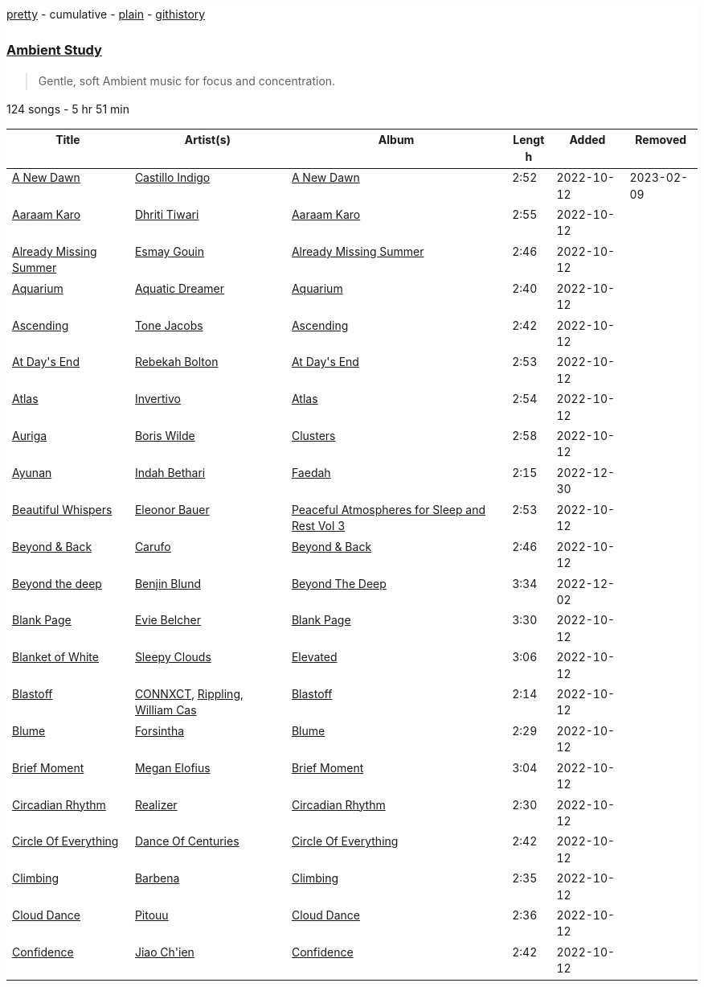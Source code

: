 [pretty](/playlists/pretty/37i9dQZF1DWWb1L5n1gkOJ.md) - cumulative - [plain](/playlists/plain/37i9dQZF1DWWb1L5n1gkOJ) - [githistory](https://github.githistory.xyz/mackorone/spotify-playlist-archive/blob/main/playlists/plain/37i9dQZF1DWWb1L5n1gkOJ)

### [Ambient Study](https://open.spotify.com/playlist/37i9dQZF1DWWb1L5n1gkOJ)

> Gentle, soft Ambient music for focus and concentration.

124 songs - 5 hr 51 min

| Title | Artist(s) | Album | Length | Added | Removed |
|---|---|---|---|---|---|
| [A New Dawn](https://open.spotify.com/track/3ryZ7hLaGnTUKYq7lgOaUD) | [Castillo Indigo](https://open.spotify.com/artist/4XdYi3SHxZqmqrJtn1M1Yv) | [A New Dawn](https://open.spotify.com/album/5bQ4sBfMtuTYkl5opCWS04) | 2:52 | 2022-10-12 | 2023-02-09 |
| [Aaraam Karo](https://open.spotify.com/track/6PL2VOzmCEuUDh3x7Q8biM) | [Dhriti Tiwari](https://open.spotify.com/artist/22nMXe6y9TxPBF0ebouNPy) | [Aaraam Karo](https://open.spotify.com/album/3g2dLMTcAcpTqORAACWumB) | 2:55 | 2022-10-12 |  |
| [Already Missing Summer](https://open.spotify.com/track/4ISntdSrLq20YiFzT96SkN) | [Esmay Gouin](https://open.spotify.com/artist/7FmXiPBaufqqZHoBmGEiCx) | [Already Missing Summer](https://open.spotify.com/album/03yKIwxKmKaByMWsnN15Zq) | 2:46 | 2022-10-12 |  |
| [Aquarium](https://open.spotify.com/track/4FQIwSmM1RkrJoYo7ys5gP) | [Aquatic Dreamer](https://open.spotify.com/artist/5J0V2NU23Rfh99C1bQJMiM) | [Aquarium](https://open.spotify.com/album/7IJ2VDv8IKaL0ilSwI9Syf) | 2:40 | 2022-10-12 |  |
| [Ascending](https://open.spotify.com/track/2b3ajnlClLNs4qPu3gxlLc) | [Tone Jacobs](https://open.spotify.com/artist/3uDLX7j7thpPkEANovcmlT) | [Ascending](https://open.spotify.com/album/2C9DeBnFjZUKi8J3FrpVsr) | 2:42 | 2022-10-12 |  |
| [At Day's End](https://open.spotify.com/track/0dE4epGWpmb0DB5mCZgN0T) | [Rebekah Bolton](https://open.spotify.com/artist/0W3cyXPYApFajrsJKSAcHQ) | [At Day's End](https://open.spotify.com/album/7L4cEWdKBXbOYzxtP46FVG) | 2:53 | 2022-10-12 |  |
| [Atlas](https://open.spotify.com/track/7Ld82Xo4cv71JmVpevFAHO) | [Invertivo](https://open.spotify.com/artist/41SaKcYP2CTeAwnQPFS3YV) | [Atlas](https://open.spotify.com/album/454YxMcqipagvCU1scUyz2) | 2:54 | 2022-10-12 |  |
| [Auriga](https://open.spotify.com/track/1xB31OvpmOnsalR2T2RF4Y) | [Boris Wilde](https://open.spotify.com/artist/0g32C3NhVb9ERoH34Jj6fE) | [Clusters](https://open.spotify.com/album/1y0KC5V5fkivO8IH323prK) | 2:58 | 2022-10-12 |  |
| [Ayunan](https://open.spotify.com/track/7sKHxAlAL7yvXMqCQyOLLK) | [Indah Bethari](https://open.spotify.com/artist/6PEb2KuIsMYIR8DFdBL2al) | [Faedah](https://open.spotify.com/album/1tR8nFFyDf0jgyxRlcVAYi) | 2:15 | 2022-12-30 |  |
| [Beautiful Whispers](https://open.spotify.com/track/1oOqtVnJU3bjrIqypr0J1V) | [Eleonor Bauer](https://open.spotify.com/artist/5FeOCRq508gqckvhfqdQY6) | [Peaceful Atmospheres for Sleep and Rest Vol 3](https://open.spotify.com/album/06DmjX4lMysgspXtRXc1Cn) | 2:53 | 2022-10-12 |  |
| [Beyond & Back](https://open.spotify.com/track/1Fl9ptJFxhir0pC9jNpwKx) | [Carufo](https://open.spotify.com/artist/19iZvlebGTx7MIFfXSbnb6) | [Beyond & Back](https://open.spotify.com/album/6UjOraeSaCwZrZnjuQTw8F) | 2:46 | 2022-10-12 |  |
| [Beyond the deep](https://open.spotify.com/track/3tsAMK0ZmrPzIE5TB4oo1t) | [Benjin Blund](https://open.spotify.com/artist/4X7C94aG7ctqFboeUcc1Q1) | [Beyond The Deep](https://open.spotify.com/album/09GrXILzY5HssEseM9tWq4) | 3:34 | 2022-12-02 |  |
| [Blank Page](https://open.spotify.com/track/4CE7Fygc6DSOeC4Uw8cKxI) | [Evie Belcher](https://open.spotify.com/artist/502tjyEpMzN9vPl8nFYAmf) | [Blank Page](https://open.spotify.com/album/53jWtt7iHYe1CyVIcwk5Em) | 3:30 | 2022-10-12 |  |
| [Blanket of White](https://open.spotify.com/track/2u3TXM5CwRovxFJZID2OuF) | [Sleepy Clouds](https://open.spotify.com/artist/2VGcECsvRjugsMNJ2bVSsM) | [Elevated](https://open.spotify.com/album/2lpGs2WOKnYH5TXsItyo5K) | 3:06 | 2022-10-12 |  |
| [Blastoff](https://open.spotify.com/track/4lBx54a1sJREjMjjK8NlSZ) | [CONNXCT](https://open.spotify.com/artist/0KxtmUPKJe0Rz1TWFaSb4B), [Rippling](https://open.spotify.com/artist/4TqiKIyB4xErPAwK4oynTG), [William Cas](https://open.spotify.com/artist/0HT4Y9hhNdkrCEE2tKokzO) | [Blastoff](https://open.spotify.com/album/4VBSe7kVHOwuCdQvwIRlhr) | 2:14 | 2022-10-12 |  |
| [Blume](https://open.spotify.com/track/1HOuETpEjrYbU5Azt6iKjZ) | [Forsintha](https://open.spotify.com/artist/3YPvZWXdCmGaEVkMoCFYML) | [Blume](https://open.spotify.com/album/7moo1Qd1CWo8DIcTLrZLqr) | 2:29 | 2022-10-12 |  |
| [Brief Moment](https://open.spotify.com/track/5OfZLjDUzrke9xWALBYVD7) | [Megan Elofius](https://open.spotify.com/artist/5L1XP5AqWWx7KskdRSiYFo) | [Brief Moment](https://open.spotify.com/album/2aDP4doHSJRMY2ldK185fD) | 3:04 | 2022-10-12 |  |
| [Circadian Rhythm](https://open.spotify.com/track/3m9NEFjwEFYj9wrv2f7t30) | [Realizer](https://open.spotify.com/artist/7I2pqQX5c5XTjyl8InIrbt) | [Circadian Rhythm](https://open.spotify.com/album/3Fcw5o1jdQqnEFi669cUIr) | 2:30 | 2022-10-12 |  |
| [Circle Of Everything](https://open.spotify.com/track/3rydBdAYaK1gslIS8JSm5D) | [Dance Of Centuries](https://open.spotify.com/artist/5y6jYkmnAqeXseHx3earZD) | [Circle Of Everything](https://open.spotify.com/album/0wHGczI6bIhfsYgCB0niAL) | 2:42 | 2022-10-12 |  |
| [Climbing](https://open.spotify.com/track/1x7zBpMIdrySvhENuSY5JV) | [Barbena](https://open.spotify.com/artist/0DorMBZ5PrujJquR3bbTdL) | [Climbing](https://open.spotify.com/album/1O1JvywjelQdazDkPI9Lei) | 2:35 | 2022-10-12 |  |
| [Cloud Dance](https://open.spotify.com/track/7vOfAUgHjLDiHwgjAKn9c4) | [Pitouu](https://open.spotify.com/artist/2w475xthfIP9cwGqBUqfSG) | [Cloud Dance](https://open.spotify.com/album/4vcFJNkXXMDI4VgUnhfVk7) | 2:36 | 2022-10-12 |  |
| [Confidence](https://open.spotify.com/track/61LzaoAvJFI2N1qZKjWEfG) | [Jiao Ch'ien](https://open.spotify.com/artist/6cz6KGJs1Q28j0nknp9sck) | [Confidence](https://open.spotify.com/album/5Bhi1WTuw3gm08KC3iwi3v) | 2:42 | 2022-10-12 |  |